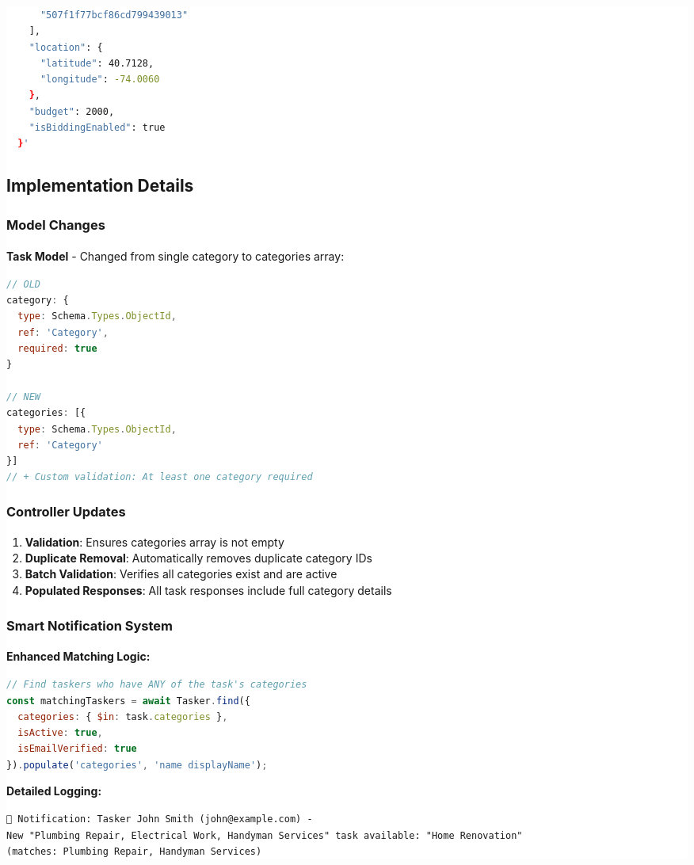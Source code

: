 ```bash
      "507f1f77bcf86cd799439013"
    ],
    "location": {
      "latitude": 40.7128,
      "longitude": -74.0060
    },
    "budget": 2000,
    "isBiddingEnabled": true
  }'
```

## Implementation Details

### Model Changes

**Task Model** - Changed from single category to categories array:
```javascript
// OLD
category: { 
  type: Schema.Types.ObjectId,
  ref: 'Category',
  required: true 
}

// NEW  
categories: [{ 
  type: Schema.Types.ObjectId,
  ref: 'Category'
}]
// + Custom validation: At least one category required
```

### Controller Updates

1. **Validation**: Ensures categories array is not empty
2. **Duplicate Removal**: Automatically removes duplicate category IDs
3. **Batch Validation**: Verifies all categories exist and are active
4. **Populated Responses**: All task responses include full category details

### Smart Notification System

**Enhanced Matching Logic:**
```javascript
// Find taskers who have ANY of the task's categories
const matchingTaskers = await Tasker.find({
  categories: { $in: task.categories },
  isActive: true,
  isEmailVerified: true
}).populate('categories', 'name displayName');
```

**Detailed Logging:**
```
📧 Notification: Tasker John Smith (john@example.com) - 
New "Plumbing Repair, Electrical Work, Handyman Services" task available: "Home Renovation" 
(matches: Plumbing Repair, Handyman Services)
```
